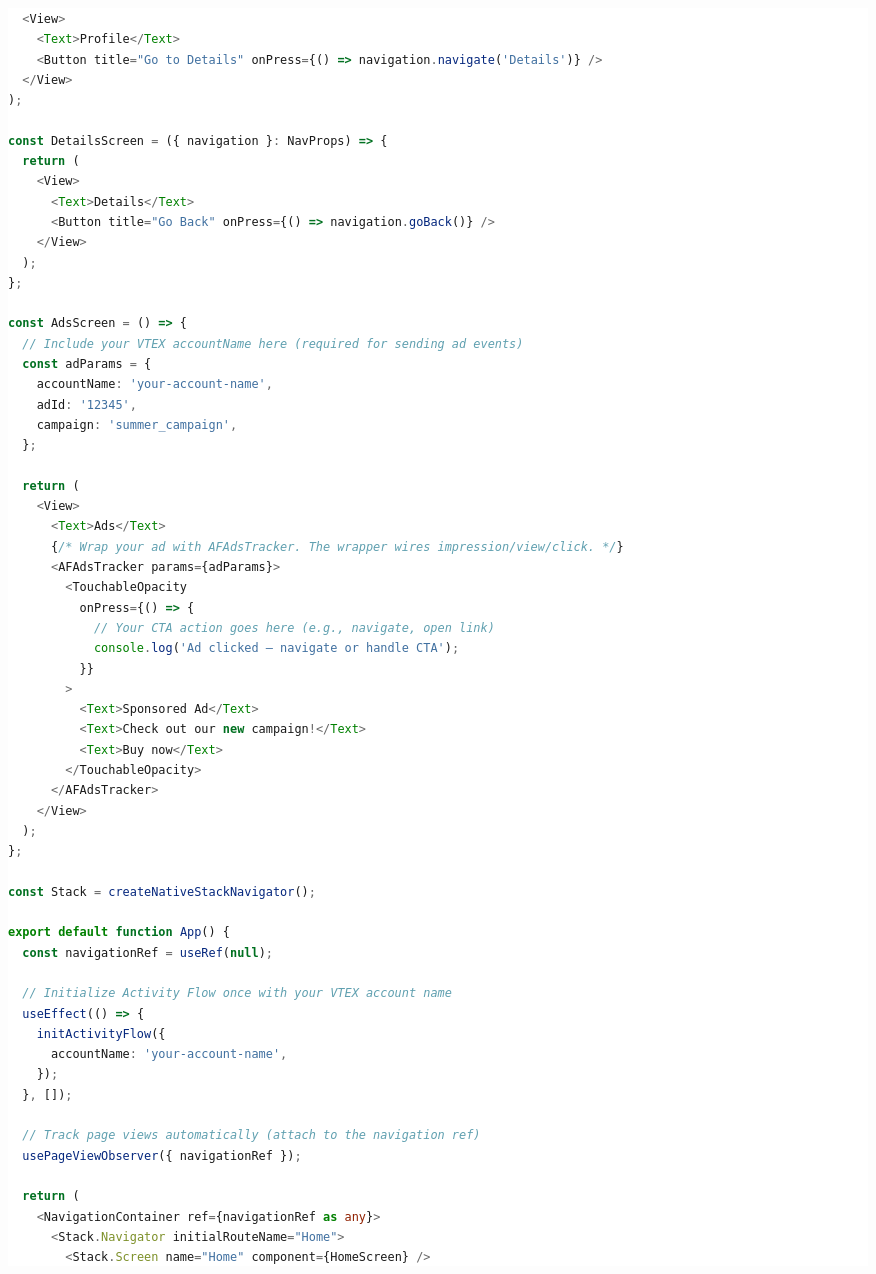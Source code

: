 ```ts
  <View>
    <Text>Profile</Text>
    <Button title="Go to Details" onPress={() => navigation.navigate('Details')} />
  </View>
);

const DetailsScreen = ({ navigation }: NavProps) => {
  return (
    <View>
      <Text>Details</Text>
      <Button title="Go Back" onPress={() => navigation.goBack()} />
    </View>
  );
};

const AdsScreen = () => {
  // Include your VTEX accountName here (required for sending ad events)
  const adParams = {
    accountName: 'your-account-name',
    adId: '12345',
    campaign: 'summer_campaign',
  };

  return (
    <View>
      <Text>Ads</Text>
      {/* Wrap your ad with AFAdsTracker. The wrapper wires impression/view/click. */}
      <AFAdsTracker params={adParams}>
        <TouchableOpacity
          onPress={() => {
            // Your CTA action goes here (e.g., navigate, open link)
            console.log('Ad clicked — navigate or handle CTA');
          }}
        >
          <Text>Sponsored Ad</Text>
          <Text>Check out our new campaign!</Text>
          <Text>Buy now</Text>
        </TouchableOpacity>
      </AFAdsTracker>
    </View>
  );
};

const Stack = createNativeStackNavigator();

export default function App() {
  const navigationRef = useRef(null);

  // Initialize Activity Flow once with your VTEX account name
  useEffect(() => {
    initActivityFlow({
      accountName: 'your-account-name',
    });
  }, []);

  // Track page views automatically (attach to the navigation ref)
  usePageViewObserver({ navigationRef });

  return (
    <NavigationContainer ref={navigationRef as any}>
      <Stack.Navigator initialRouteName="Home">
        <Stack.Screen name="Home" component={HomeScreen} />

```